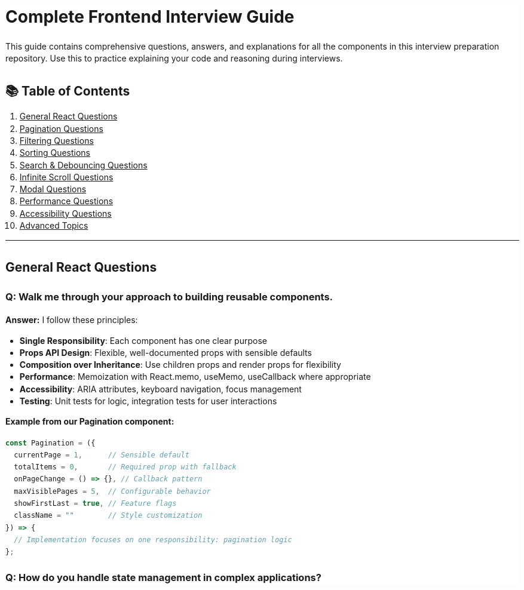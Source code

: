 # Complete Frontend Interview Guide

This guide contains comprehensive questions, answers, and explanations for all the components in this interview preparation repository. Use this to practice explaining your code and reasoning during interviews.

## 📚 Table of Contents

1. [General React Questions](#general-react-questions)
2. [Pagination Questions](#pagination-questions)
3. [Filtering Questions](#filtering-questions)
4. [Sorting Questions](#sorting-questions)
5. [Search & Debouncing Questions](#search--debouncing-questions)
6. [Infinite Scroll Questions](#infinite-scroll-questions)
7. [Modal Questions](#modal-questions)
8. [Performance Questions](#performance-questions)
9. [Accessibility Questions](#accessibility-questions)
10. [Advanced Topics](#advanced-topics)

---

## General React Questions

### Q: Walk me through your approach to building reusable components.

**Answer:**
I follow these principles:
- **Single Responsibility**: Each component has one clear purpose
- **Props API Design**: Flexible, well-documented props with sensible defaults
- **Composition over Inheritance**: Use children props and render props for flexibility
- **Performance**: Memoization with React.memo, useMemo, useCallback where appropriate
- **Accessibility**: ARIA attributes, keyboard navigation, focus management
- **Testing**: Unit tests for logic, integration tests for user interactions

**Example from our Pagination component:**
```jsx
const Pagination = ({
  currentPage = 1,      // Sensible default
  totalItems = 0,       // Required prop with fallback
  onPageChange = () => {}, // Callback pattern
  maxVisiblePages = 5,  // Configurable behavior
  showFirstLast = true, // Feature flags
  className = ""        // Style customization
}) => {
  // Implementation focuses on one responsibility: pagination logic
};
```

### Q: How do you handle state management in complex applications?
